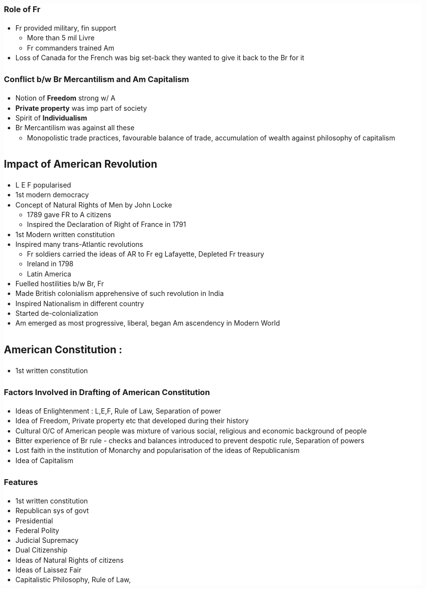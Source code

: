### Role of Fr
- Fr provided military, fin support
	- More than 5 mil Livre
	- Fr commanders trained Am
- Loss of Canada for the French was big set-back they wanted to give it back to the Br for it

### Conflict b/w Br Mercantilism and Am Capitalism
- Notion of **Freedom** strong w/ A
- **Private property** was imp part of society
- Spirit of **Individualism**
- Br Mercantilism was against all these
	- Monopolistic trade practices, favourable balance of trade, accumulation of wealth against philosophy of capitalism

## Impact of American Revolution
- L E F popularised
- 1st modern democracy
- Concept of Natural Rights of Men by John Locke
    - 1789 gave FR to A citizens
    - Inspired the Declaration of Right of France in 1791
- 1st Modern written constitution
- Inspired many trans-Atlantic revolutions
    - Fr soldiers carried the ideas of AR to Fr eg Lafayette, Depleted Fr treasury
    - Ireland in 1798
    - Latin America
- Fuelled hostilities b/w Br, Fr
- Made British colonialism apprehensive of such revolution in India
- Inspired Nationalism in different country
- Started de-colonialization
- Am emerged as most progressive, liberal, began Am ascendency in Modern World

## American Constitution :
- 1st written constitution

### Factors Involved in Drafting of American Constitution
- Ideas of Enlightenment : L,E,F, Rule of Law, Separation of power
- Idea of Freedom, Private property etc that developed during their history
- Cultural O/C of American people was mixture of various social, religious and economic background of people
- Bitter experience of Br rule - checks and balances introduced to prevent despotic rule, Separation of powers
- Lost faith in the institution of Monarchy and popularisation of the ideas of Republicanism
- Idea of Capitalism

### Features
- 1st written constitution
- Republican sys of govt
- Presidential
- Federal Polity
- Judicial Supremacy
- Dual Citizenship
- Ideas of Natural Rights of citizens
- Ideas of Laissez Fair
- Capitalistic Philosophy, Rule of Law,
